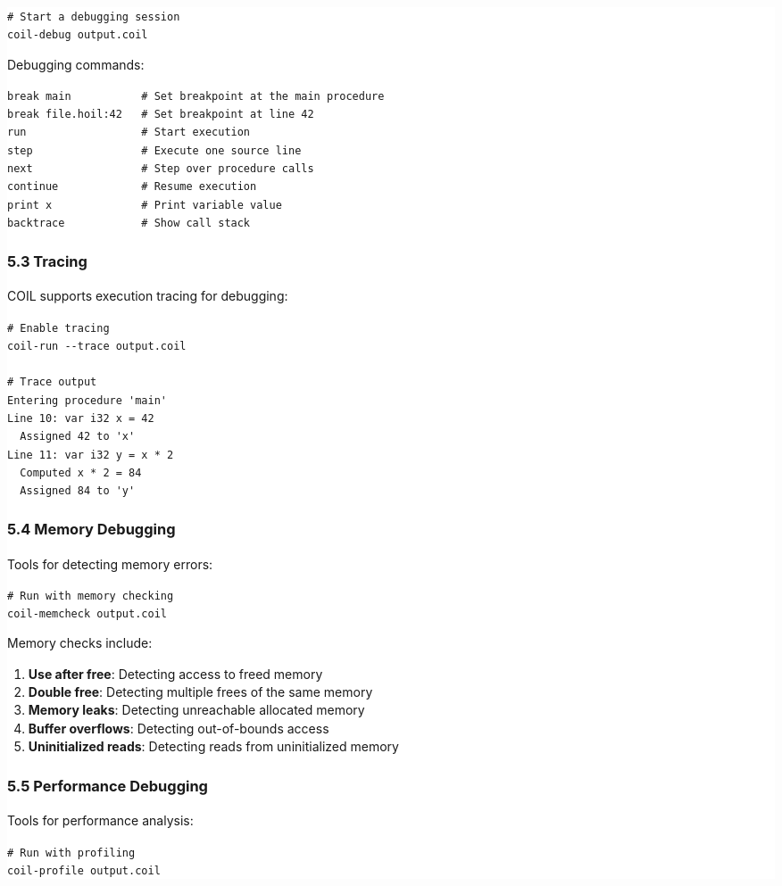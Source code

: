 ```
# Start a debugging session
coil-debug output.coil
```

Debugging commands:
```
break main           # Set breakpoint at the main procedure
break file.hoil:42   # Set breakpoint at line 42
run                  # Start execution
step                 # Execute one source line
next                 # Step over procedure calls
continue             # Resume execution
print x              # Print variable value
backtrace            # Show call stack
```

### 5.3 Tracing

COIL supports execution tracing for debugging:

```
# Enable tracing
coil-run --trace output.coil

# Trace output
Entering procedure 'main'
Line 10: var i32 x = 42
  Assigned 42 to 'x'
Line 11: var i32 y = x * 2
  Computed x * 2 = 84
  Assigned 84 to 'y'
```

### 5.4 Memory Debugging

Tools for detecting memory errors:

```
# Run with memory checking
coil-memcheck output.coil
```

Memory checks include:
1. **Use after free**: Detecting access to freed memory
2. **Double free**: Detecting multiple frees of the same memory
3. **Memory leaks**: Detecting unreachable allocated memory
4. **Buffer overflows**: Detecting out-of-bounds access
5. **Uninitialized reads**: Detecting reads from uninitialized memory

### 5.5 Performance Debugging

Tools for performance analysis:

```
# Run with profiling
coil-profile output.coil
```
